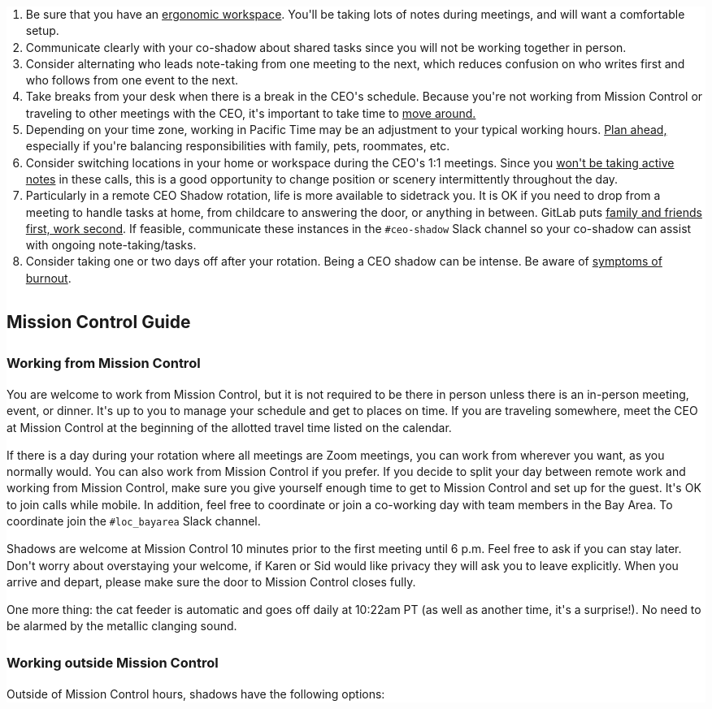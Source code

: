 1. Be sure that you have an [ergonomic workspace](/company/culture/all-remote/workspace/). You'll be taking lots of notes during meetings, and will want a comfortable setup.
1. Communicate clearly with your co-shadow about shared tasks since you will not be working together in person.
1. Consider alternating who leads note-taking from one meeting to the next, which reduces confusion on who writes first and who follows from one event to the next.
1. Take breaks from your desk when there is a break in the CEO's schedule. Because you're not working from Mission Control or traveling to other meetings with the CEO, it's important to take time to [move around.](/company/culture/all-remote/tips/#dedicate-time-for-health-and-fitness)
1. Depending on your time zone, working in Pacific Time may be an adjustment to your typical working hours. [Plan ahead,](/company/culture/all-remote/getting-started/#establish-routine-with-family-and-friends) especially if you're balancing responsibilities with family, pets, roommates, etc.
1. Consider switching locations in your home or workspace during the CEO's 1:1 meetings. Since you [won't be taking active notes](#responsibilities) in these calls, this is a good opportunity to change position or scenery intermittently throughout the day.
1. Particularly in a remote CEO Shadow rotation, life is more available to sidetrack you. It is OK if you need to drop from a meeting to handle tasks at home, from childcare to answering the door, or anything in between. GitLab puts [family and friends first, work second](/handbook/values/#family-and-friends-first-work-second). If feasible, communicate these instances in the `#ceo-shadow` Slack channel so your co-shadow can assist with ongoing note-taking/tasks.
1. Consider taking one or two days off after your rotation. Being a CEO shadow can be intense. Be aware of [symptoms of burnout](/handbook/paid-time-off/#recognizing-burnout).

## Mission Control Guide

### Working from Mission Control

You are welcome to work from Mission Control, but it is not required to be there in person unless there is an in-person meeting, event, or dinner. It's up to you to manage your schedule and get to places on time. If you are traveling somewhere, meet the CEO at Mission Control at the beginning of the allotted travel time listed on the calendar.

If there is a day during your rotation where all meetings are Zoom meetings, you can work from wherever you want, as you normally would.
You can also work from Mission Control if you prefer.
If you decide to split your day between remote work and working from Mission Control, make sure you give yourself enough time to get to Mission Control and set up for the guest.
It's OK to join calls while mobile.
In addition, feel free to coordinate or join a co-working day with team members in the Bay Area.
To coordinate join the `#loc_bayarea` Slack channel.

Shadows are welcome at Mission Control 10 minutes prior to the first meeting until 6 p.m. Feel free to ask if you can stay later. Don't worry about overstaying your welcome, if Karen or Sid would like privacy they will ask you to leave explicitly. When you arrive and depart, please make sure the door to Mission Control closes fully.

One more thing: the cat feeder is automatic and goes off daily at 10:22am PT (as well as another time, it's a surprise!). No need to be alarmed by the metallic clanging sound.

### Working outside Mission Control

Outside of Mission Control hours, shadows have the following options:
